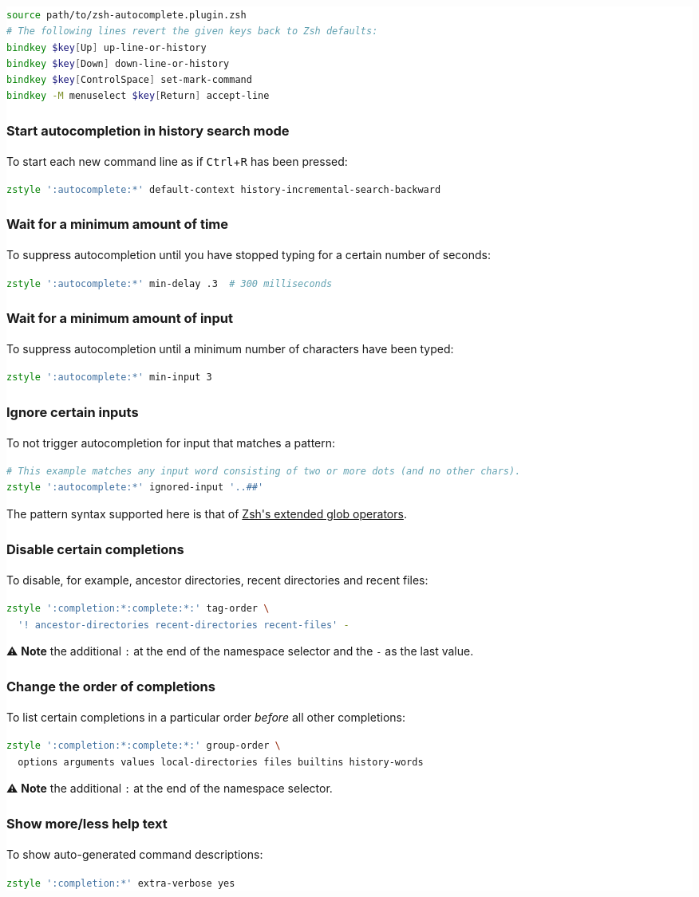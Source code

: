 ```zsh
source path/to/zsh-autocomplete.plugin.zsh
# The following lines revert the given keys back to Zsh defaults:
bindkey $key[Up] up-line-or-history
bindkey $key[Down] down-line-or-history
bindkey $key[ControlSpace] set-mark-command
bindkey -M menuselect $key[Return] accept-line
```

### Start autocompletion in history search mode
To start each new command line as if <kbd>Ctrl</kbd>+<kbd>R</kbd> has been pressed:
```zsh
zstyle ':autocomplete:*' default-context history-incremental-search-backward
```

### Wait for a minimum amount of time
To suppress autocompletion until you have stopped typing for a certain number of seconds:
```zsh
zstyle ':autocomplete:*' min-delay .3  # 300 milliseconds
```

### Wait for a minimum amount of input
To suppress autocompletion until a minimum number of characters have been typed:
```zsh
zstyle ':autocomplete:*' min-input 3
```

### Ignore certain inputs
To not trigger autocompletion for input that matches a pattern:
```zsh
# This example matches any input word consisting of two or more dots (and no other chars).
zstyle ':autocomplete:*' ignored-input '..##'
```
The pattern syntax supported here is that of [Zsh's extended glob
operators](http://zsh.sourceforge.net/Doc/Release/Expansion.html#Glob-Operators).

### Disable certain completions
To disable, for example, ancestor directories, recent directories and recent files:
```zsh
zstyle ':completion:*:complete:*:' tag-order \
  '! ancestor-directories recent-directories recent-files' -
```
⚠️ **Note** the additional `:` at the end of the namespace selector and the `-` as the last value.

### Change the order of completions
To list certain completions in a particular order _before_ all other completions:
```zsh
zstyle ':completion:*:complete:*:' group-order \
  options arguments values local-directories files builtins history-words
```
⚠️ **Note** the additional `:` at the end of the namespace selector.

### Show more/less help text
To show auto-generated command descriptions:
```zsh
zstyle ':completion:*' extra-verbose yes
```
